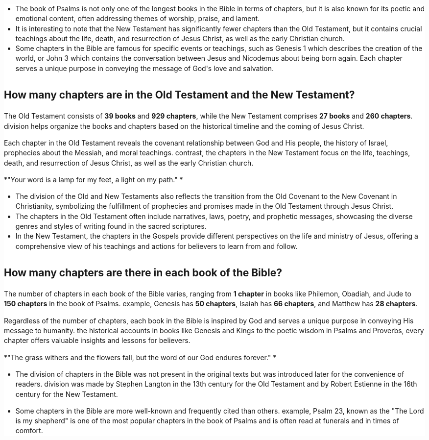 - The book of Psalms is not only one of the longest books in the Bible in terms of chapters, but it is also known for its poetic and emotional content, often addressing themes of worship, praise, and lament.
- It is interesting to note that the New Testament has significantly fewer chapters than the Old Testament, but it contains crucial teachings about the life, death, and resurrection of Jesus Christ, as well as the early Christian church.
- Some chapters in the Bible are famous for specific events or teachings, such as Genesis 1 which describes the creation of the world, or John 3 which contains the conversation between Jesus and Nicodemus about being born again. Each chapter serves a unique purpose in conveying the message of God's love and salvation.


## How many chapters are in the Old Testament and the New Testament?

The Old Testament consists of **39 books** and **929 chapters**, while the New Testament comprises **27 books** and **260 chapters**.  division helps organize the books and chapters based on the historical timeline and the coming of Jesus Christ.

Each chapter in the Old Testament reveals the covenant relationship between God and His people, the history of Israel, prophecies about the Messiah, and moral teachings.  contrast, the chapters in the New Testament focus on the life, teachings, death, and resurrection of Jesus Christ, as well as the early Christian church.

*"Your word is a lamp for my feet, a light on my path." *

- The division of the Old and New Testaments also reflects the transition from the Old Covenant to the New Covenant in Christianity, symbolizing the fulfillment of prophecies and promises made in the Old Testament through Jesus Christ.
- The chapters in the Old Testament often include narratives, laws, poetry, and prophetic messages, showcasing the diverse genres and styles of writing found in the sacred scriptures.
- In the New Testament, the chapters in the Gospels provide different perspectives on the life and ministry of Jesus, offering a comprehensive view of his teachings and actions for believers to learn from and follow.


## How many chapters are there in each book of the Bible?

The number of chapters in each book of the Bible varies, ranging from **1 chapter** in books like Philemon, Obadiah, and Jude to **150 chapters** in the book of Psalms.  example, Genesis has **50 chapters**, Isaiah has **66 chapters**, and Matthew has **28 chapters**.

Regardless of the number of chapters, each book in the Bible is inspired by God and serves a unique purpose in conveying His message to humanity.  the historical accounts in books like Genesis and Kings to the poetic wisdom in Psalms and Proverbs, every chapter offers valuable insights and lessons for believers.

*"The grass withers and the flowers fall, but the word of our God endures forever." *

- The division of chapters in the Bible was not present in the original texts but was introduced later for the convenience of readers.  division was made by Stephen Langton in the 13th century for the Old Testament and by Robert Estienne in the 16th century for the New Testament.

- Some chapters in the Bible are more well-known and frequently cited than others.  example, Psalm 23, known as the "The Lord is my shepherd" is one of the most popular chapters in the book of Psalms and is often read at funerals and in times of comfort.

